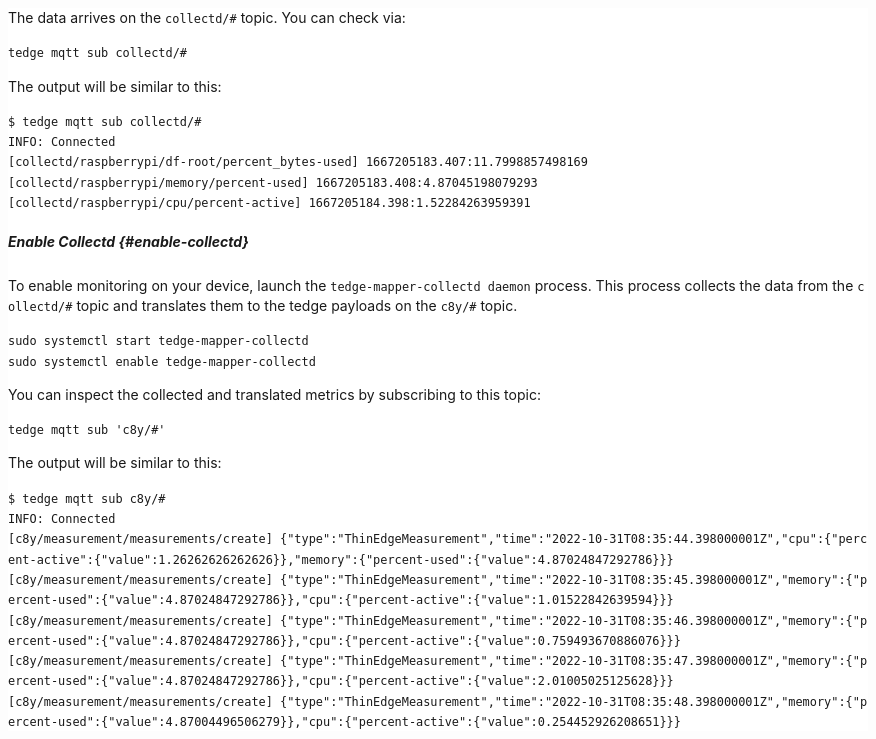 The data arrives on the `collectd/#` topic. You can check via:

```
tedge mqtt sub collectd/#
```

The output will be similar to this:

```shell
$ tedge mqtt sub collectd/#
INFO: Connected
[collectd/raspberrypi/df-root/percent_bytes-used] 1667205183.407:11.7998857498169
[collectd/raspberrypi/memory/percent-used] 1667205183.408:4.87045198079293
[collectd/raspberrypi/cpu/percent-active] 1667205184.398:1.52284263959391

```

##### Enable Collectd {#enable-collectd}

To enable monitoring on your device, launch the `tedge-mapper-collectd daemon` process.
This process collects the data from the `collectd/#` topic and translates them to the tedge payloads on the `c8y/#` topic.

```
sudo systemctl start tedge-mapper-collectd
sudo systemctl enable tedge-mapper-collectd
```

You can inspect the collected and translated metrics by subscribing to this topic:

```
tedge mqtt sub 'c8y/#'

```

The output will be similar to this:

```shell
$ tedge mqtt sub c8y/#
INFO: Connected
[c8y/measurement/measurements/create] {"type":"ThinEdgeMeasurement","time":"2022-10-31T08:35:44.398000001Z","cpu":{"percent-active":{"value":1.26262626262626}},"memory":{"percent-used":{"value":4.87024847292786}}}
[c8y/measurement/measurements/create] {"type":"ThinEdgeMeasurement","time":"2022-10-31T08:35:45.398000001Z","memory":{"percent-used":{"value":4.87024847292786}},"cpu":{"percent-active":{"value":1.01522842639594}}}
[c8y/measurement/measurements/create] {"type":"ThinEdgeMeasurement","time":"2022-10-31T08:35:46.398000001Z","memory":{"percent-used":{"value":4.87024847292786}},"cpu":{"percent-active":{"value":0.759493670886076}}}
[c8y/measurement/measurements/create] {"type":"ThinEdgeMeasurement","time":"2022-10-31T08:35:47.398000001Z","memory":{"percent-used":{"value":4.87024847292786}},"cpu":{"percent-active":{"value":2.01005025125628}}}
[c8y/measurement/measurements/create] {"type":"ThinEdgeMeasurement","time":"2022-10-31T08:35:48.398000001Z","memory":{"percent-used":{"value":4.87004496506279}},"cpu":{"percent-active":{"value":0.254452926208651}}}

```
